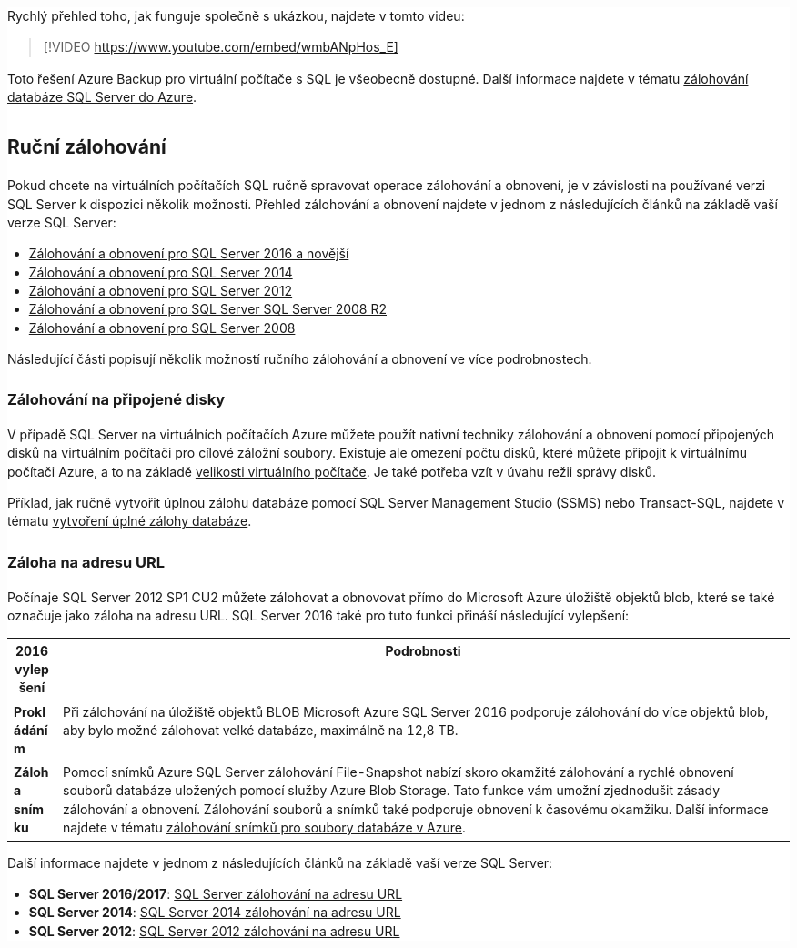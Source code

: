 Rychlý přehled toho, jak funguje společně s ukázkou, najdete v tomto videu:

> [!VIDEO https://www.youtube.com/embed/wmbANpHos_E]

Toto řešení Azure Backup pro virtuální počítače s SQL je všeobecně dostupné. Další informace najdete v tématu [zálohování databáze SQL Server do Azure](../../../backup/backup-azure-sql-database.md).

## <a name="manual-backup"></a><a id="manual"></a> Ruční zálohování

Pokud chcete na virtuálních počítačích SQL ručně spravovat operace zálohování a obnovení, je v závislosti na používané verzi SQL Server k dispozici několik možností. Přehled zálohování a obnovení najdete v jednom z následujících článků na základě vaší verze SQL Server:

- [Zálohování a obnovení pro SQL Server 2016 a novější](/sql/relational-databases/backup-restore/back-up-and-restore-of-sql-server-databases)
- [Zálohování a obnovení pro SQL Server 2014](/sql/relational-databases/backup-restore/back-up-and-restore-of-sql-server-databases?viewFallbackFrom=sql-server-2014)
- [Zálohování a obnovení pro SQL Server 2012](/previous-versions/sql/sql-server-2012/ms187048(v=sql.110))
- [Zálohování a obnovení pro SQL Server SQL Server 2008 R2](/previous-versions/sql/sql-server-2008-r2/ms187048(v=sql.105))
- [Zálohování a obnovení pro SQL Server 2008](/previous-versions/sql/sql-server-2008/ms187048(v=sql.100))

Následující části popisují několik možností ručního zálohování a obnovení ve více podrobnostech.

### <a name="backup-to-attached-disks"></a>Zálohování na připojené disky

V případě SQL Server na virtuálních počítačích Azure můžete použít nativní techniky zálohování a obnovení pomocí připojených disků na virtuálním počítači pro cílové záložní soubory. Existuje ale omezení počtu disků, které můžete připojit k virtuálnímu počítači Azure, a to na základě [velikosti virtuálního počítače](../../../virtual-machines/sizes.md?toc=%2fazure%2fvirtual-machines%2fwindows%2ftoc.json). Je také potřeba vzít v úvahu režii správy disků.

Příklad, jak ručně vytvořit úplnou zálohu databáze pomocí SQL Server Management Studio (SSMS) nebo Transact-SQL, najdete v tématu [vytvoření úplné zálohy databáze](/sql/relational-databases/backup-restore/create-a-full-database-backup-sql-server).

### <a name="backup-to-url"></a>Záloha na adresu URL

Počínaje SQL Server 2012 SP1 CU2 můžete zálohovat a obnovovat přímo do Microsoft Azure úložiště objektů blob, které se také označuje jako záloha na adresu URL. SQL Server 2016 také pro tuto funkci přináší následující vylepšení:

| 2016 vylepšení | Podrobnosti |
| --- | --- |
| **Prokládáním** |Při zálohování na úložiště objektů BLOB Microsoft Azure SQL Server 2016 podporuje zálohování do více objektů blob, aby bylo možné zálohovat velké databáze, maximálně na 12,8 TB. |
| **Záloha snímku** |Pomocí snímků Azure SQL Server zálohování File-Snapshot nabízí skoro okamžité zálohování a rychlé obnovení souborů databáze uložených pomocí služby Azure Blob Storage. Tato funkce vám umožní zjednodušit zásady zálohování a obnovení. Zálohování souborů a snímků také podporuje obnovení k časovému okamžiku. Další informace najdete v tématu [zálohování snímků pro soubory databáze v Azure](/sql/relational-databases/backup-restore/file-snapshot-backups-for-database-files-in-azure). |

Další informace najdete v jednom z následujících článků na základě vaší verze SQL Server:

- **SQL Server 2016/2017**: [SQL Server zálohování na adresu URL](/sql/relational-databases/backup-restore/sql-server-backup-and-restore-with-microsoft-azure-blob-storage-service)
- **SQL Server 2014**: [SQL Server 2014 zálohování na adresu URL](/sql/relational-databases/backup-restore/sql-server-backup-and-restore-with-microsoft-azure-blob-storage-service?viewFallbackFrom=sql-server-2014)
- **SQL Server 2012**: [SQL Server 2012 zálohování na adresu URL](/previous-versions/sql/sql-server-2012/jj919148(v=sql.110))
